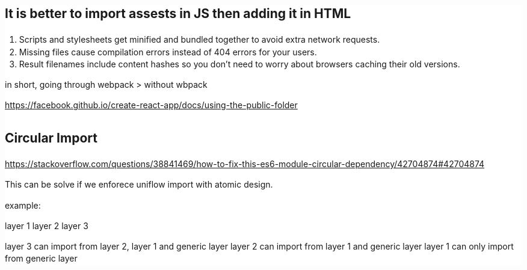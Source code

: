 ## It is better to import assests in JS then adding it in HTML

1. Scripts and stylesheets get minified and bundled together to avoid extra network requests.
2. Missing files cause compilation errors instead of 404 errors for your users.
3. Result filenames include content hashes so you don’t need to worry about browsers caching their old versions.

in short, going through webpack > without wbpack

https://facebook.github.io/create-react-app/docs/using-the-public-folder

## Circular Import
https://stackoverflow.com/questions/38841469/how-to-fix-this-es6-module-circular-dependency/42704874#42704874

This can be solve if we enforece uniflow import with atomic design.

example:

layer 1
layer 2
layer 3

layer 3 can import from layer 2, layer 1 and generic layer
layer 2 can import from layer 1 and generic layer
layer 1 can only import from generic layer
